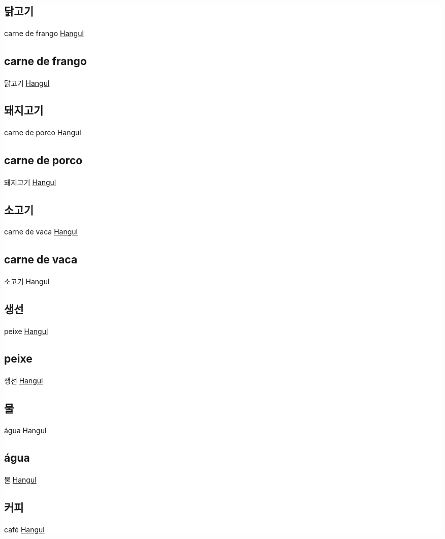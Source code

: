 ## 닭고기
carne de frango
[Hangul]()

## carne de frango
닭고기
[Hangul]()

## 돼지고기
carne de porco
[Hangul]()

## carne de porco
돼지고기
[Hangul]()

## 소고기
carne de vaca
[Hangul]()

## carne de vaca
소고기
[Hangul]()

## 생선
peixe
[Hangul]()

## peixe
생선
[Hangul]()

## 물
água
[Hangul]()

## água
물
[Hangul]()

## 커피
café
[Hangul]()

